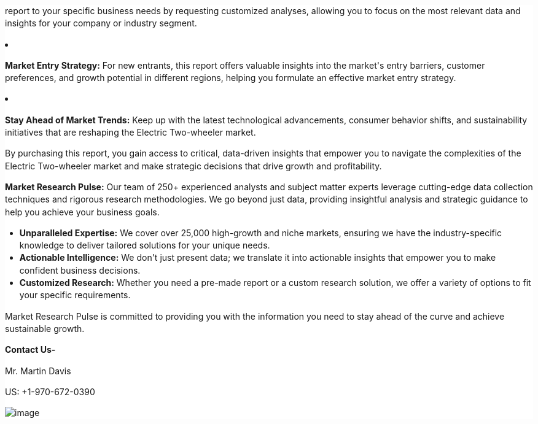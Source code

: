 report to your specific business needs by requesting customized analyses, allowing you to focus on the most relevant data and insights for your company or industry segment.</p></li><li><p><strong>Market Entry Strategy:</strong> For new entrants, this report offers valuable insights into the market's entry barriers, customer preferences, and growth potential in different regions, helping you formulate an effective market entry strategy.</p></li><li><p><strong>Stay Ahead of Market Trends:</strong> Keep up with the latest technological advancements, consumer behavior shifts, and sustainability initiatives that are reshaping the Electric Two-wheeler market.</p></li></ol><p>By purchasing this report, you gain access to critical, data-driven insights that empower you to navigate the complexities of the Electric Two-wheeler market and make strategic decisions that drive growth and profitability.</p><p><strong>Market Research Pulse:</strong>&nbsp;Our team of 250+ experienced analysts and subject matter experts leverage cutting-edge data collection techniques and rigorous research methodologies. We go beyond just data, providing insightful analysis and strategic guidance to help you achieve your business goals.</p><ul><li><strong>Unparalleled Expertise:</strong>&nbsp;We cover over 25,000 high-growth and niche markets, ensuring we have the industry-specific knowledge to deliver tailored solutions for your unique needs.</li><li><strong>Actionable Intelligence:</strong>&nbsp;We don't just present data; we translate it into actionable insights that empower you to make confident business decisions.</li><li><strong>Customized Research:</strong>&nbsp;Whether you need a pre-made report or a custom research solution, we offer a variety of options to fit your specific requirements.</li></ul><p>Market Research Pulse is committed to providing you with the information you need to stay ahead of the curve and achieve sustainable growth.</p><p><strong>Contact Us-</strong></p><p>Mr. Martin Davis</p><p>US: +1-970-672-0390</p>
![image](https://github.com/user-attachments/assets/59460741-95e5-49ae-8568-4b66abeb60ca)
